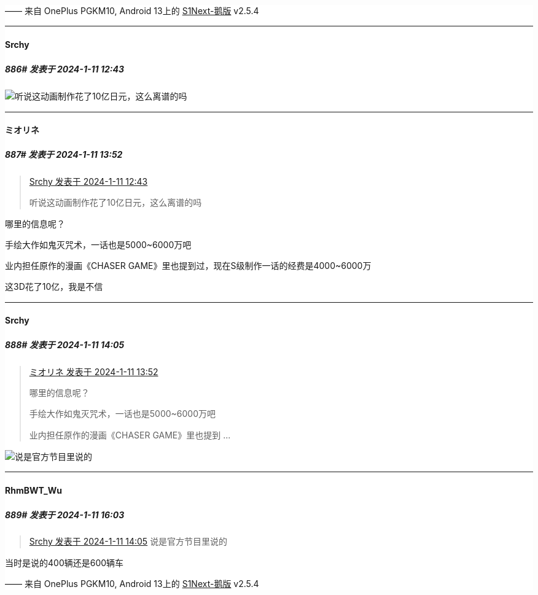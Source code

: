 —— 来自 OnePlus PGKM10, Android 13上的 [S1Next-鹅版](https://github.com/ykrank/S1-Next/releases) v2.5.4


*****

####  Srchy  
##### 886#       发表于 2024-1-11 12:43

<img src="https://static.saraba1st.com/image/smiley/face2017/067.png" referrerpolicy="no-referrer">听说这动画制作花了10亿日元，这么离谱的吗


*****

####  ミオリネ  
##### 887#       发表于 2024-1-11 13:52

<blockquote><a href="httphttps://bbs.saraba1st.com/2b/forum.php?mod=redirect&amp;goto=findpost&amp;pid=63613943&amp;ptid=2050364" target="_blank">Srchy 发表于 2024-1-11 12:43</a>

听说这动画制作花了10亿日元，这么离谱的吗</blockquote>
哪里的信息呢？

手绘大作如鬼灭咒术，一话也是5000~6000万吧

业内担任原作的漫画《CHASER GAME》里也提到过，现在S级制作一话的经费是4000~6000万

这3D花了10亿，我是不信


*****

####  Srchy  
##### 888#       发表于 2024-1-11 14:05

<blockquote><a href="httphttps://bbs.saraba1st.com/2b/forum.php?mod=redirect&amp;goto=findpost&amp;pid=63614645&amp;ptid=2050364" target="_blank">ミオリネ 发表于 2024-1-11 13:52</a>

哪里的信息呢？

手绘大作如鬼灭咒术，一话也是5000~6000万吧

业内担任原作的漫画《CHASER GAME》里也提到 ...</blockquote>
<img src="https://static.saraba1st.com/image/smiley/face2017/044.png" referrerpolicy="no-referrer">说是官方节目里说的


*****

####  RhmBWT_Wu  
##### 889#       发表于 2024-1-11 16:03

<blockquote><a href="httphttps://bbs.saraba1st.com/2b/forum.php?mod=redirect&amp;goto=findpost&amp;pid=63614785&amp;ptid=2050364" target="_blank">Srchy 发表于 2024-1-11 14:05</a>
说是官方节目里说的</blockquote>
当时是说的400辆还是600辆车

—— 来自 OnePlus PGKM10, Android 13上的 [S1Next-鹅版](https://github.com/ykrank/S1-Next/releases) v2.5.4

